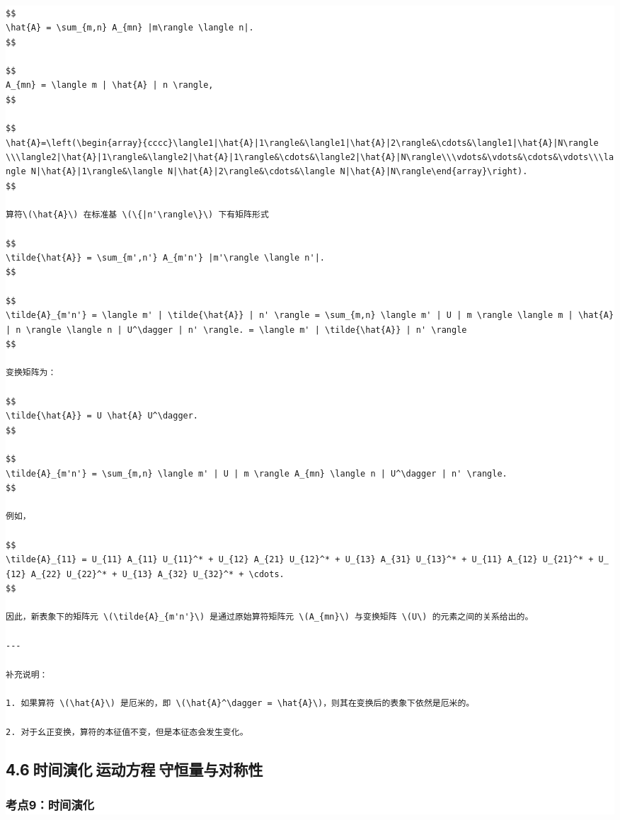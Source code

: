     $$
    \hat{A} = \sum_{m,n} A_{mn} |m\rangle \langle n|.
    $$

    $$
    A_{mn} = \langle m | \hat{A} | n \rangle,
    $$

    $$
    \hat{A}=\left(\begin{array}{cccc}\langle1|\hat{A}|1\rangle&\langle1|\hat{A}|2\rangle&\cdots&\langle1|\hat{A}|N\rangle\\\langle2|\hat{A}|1\rangle&\langle2|\hat{A}|1\rangle&\cdots&\langle2|\hat{A}|N\rangle\\\vdots&\vdots&\cdots&\vdots\\\langle N|\hat{A}|1\rangle&\langle N|\hat{A}|2\rangle&\cdots&\langle N|\hat{A}|N\rangle\end{array}\right).
    $$

    算符\(\hat{A}\) 在标准基 \(\{|n'\rangle\}\) 下有矩阵形式

    $$
    \tilde{\hat{A}} = \sum_{m',n'} A_{m'n'} |m'\rangle \langle n'|.
    $$

    $$
    \tilde{A}_{m'n'} = \langle m' | \tilde{\hat{A}} | n' \rangle = \sum_{m,n} \langle m' | U | m \rangle \langle m | \hat{A} | n \rangle \langle n | U^\dagger | n' \rangle. = \langle m' | \tilde{\hat{A}} | n' \rangle
    $$

    变换矩阵为：

    $$
    \tilde{\hat{A}} = U \hat{A} U^\dagger.
    $$

    $$
    \tilde{A}_{m'n'} = \sum_{m,n} \langle m' | U | m \rangle A_{mn} \langle n | U^\dagger | n' \rangle.
    $$

    例如，

    $$
    \tilde{A}_{11} = U_{11} A_{11} U_{11}^* + U_{12} A_{21} U_{12}^* + U_{13} A_{31} U_{13}^* + U_{11} A_{12} U_{21}^* + U_{12} A_{22} U_{22}^* + U_{13} A_{32} U_{32}^* + \cdots.
    $$

    因此，新表象下的矩阵元 \(\tilde{A}_{m'n'}\) 是通过原始算符矩阵元 \(A_{mn}\) 与变换矩阵 \(U\) 的元素之间的关系给出的。

    ---

    补充说明：

    1. 如果算符 \(\hat{A}\) 是厄米的，即 \(\hat{A}^\dagger = \hat{A}\)，则其在变换后的表象下依然是厄米的。

    2. 对于幺正变换，算符的本征值不变，但是本征态会发生变化。

## 4.6 时间演化 运动方程 守恒量与对称性

### 考点9：时间演化

